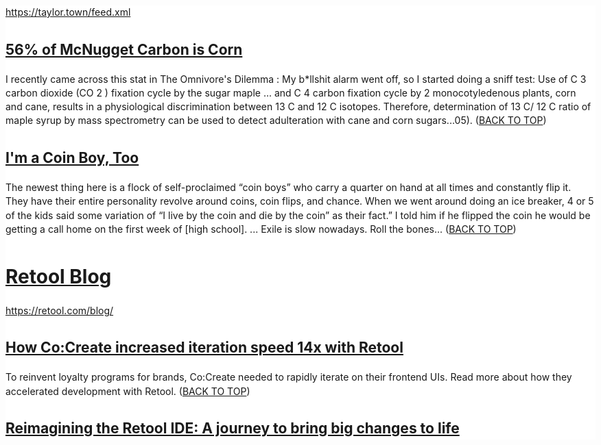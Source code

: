 https://taylor.town/feed.xml



<a name="3e4056f63af108f7149f521739ec4595" />

## [56% of McNugget Carbon is Corn](https://taylor.town/carbon-nuggets)


I recently came across this stat in The Omnivore&#39;s Dilemma : My b*llshit alarm went off, so I started doing a sniff test: Use of C 3 carbon dioxide (CO 2 ) fixation cycle by the sugar maple ... and C 4 carbon fixation cycle by 2 monocotyledenous plants, corn and cane, results in a physiological discrimination between 13 C and 12 C isotopes. Therefore, determination of 13 C/ 12 C ratio of maple syrup by mass spectrometry can be used to detect adulteration with cane and corn sugars...05).
 ([BACK TO TOP](#toc_3e4056f63af108f7149f521739ec4595))


<a name="6b30485cf12dbfa53eb5f641c2a7d433" />

## [I&#39;m a Coin Boy, Too](https://taylor.town/coin-boys)


The newest thing here is a flock of self-proclaimed “coin boys” who carry a quarter on hand at all times and constantly flip it. They have their entire personality revolve around coins, coin flips, and chance. When we went around doing an ice breaker, 4 or 5 of the kids said some variation of “I live by the coin and die by the coin” as their fact.” I told him if he flipped the coin he would be getting a call home on the first week of [high school]. ... Exile is slow nowadays. Roll the bones...
 ([BACK TO TOP](#toc_6b30485cf12dbfa53eb5f641c2a7d433))



<a name="1266503d85d61d98c9b58fe1e72531a6" />

# [Retool Blog](https://retool.com/blog/)

https://retool.com/blog/



<a name="b9c37fc96e89398b877f65c35b71909d" />

## [How Co:Create increased iteration speed 14x with Retool](https://retool.com/blog/how-co-create-increased-iteration/)


To reinvent loyalty programs for brands, Co:Create needed to rapidly iterate on their frontend UIs. Read more about how they accelerated development with Retool.
 ([BACK TO TOP](#toc_b9c37fc96e89398b877f65c35b71909d))


<a name="867b62b89f3a6b910bd5f934602e167e" />

## [Reimagining the Retool IDE: A journey to bring big changes to life](https://retool.com/blog/reimagining-the-retool-ide/)
